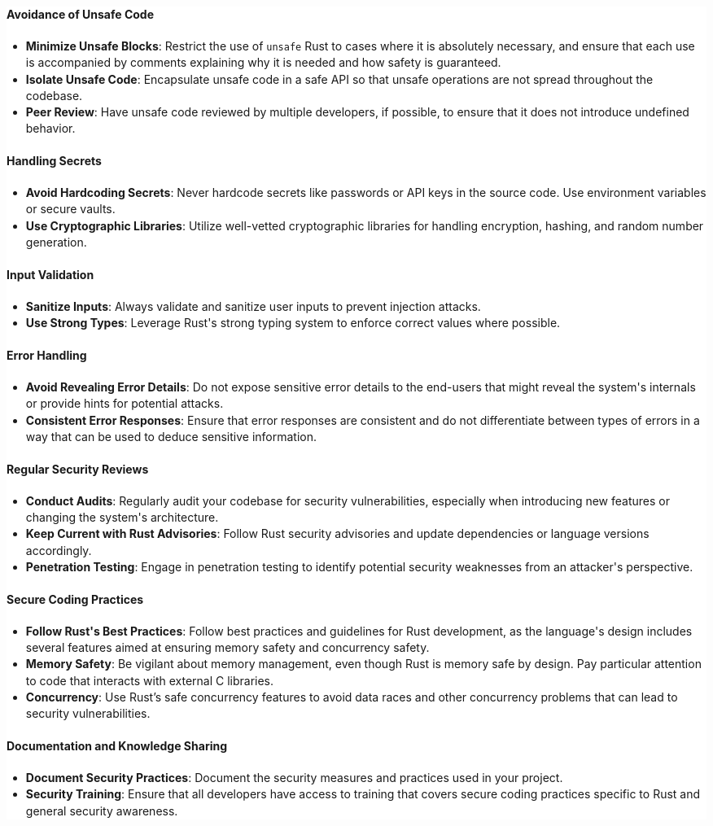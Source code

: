 #### Avoidance of Unsafe Code

- **Minimize Unsafe Blocks**: Restrict the use of `unsafe` Rust to cases where it is absolutely necessary, and ensure that each use is accompanied by comments explaining why it is needed and how safety is guaranteed.
- **Isolate Unsafe Code**: Encapsulate unsafe code in a safe API so that unsafe operations are not spread throughout the codebase.
- **Peer Review**: Have unsafe code reviewed by multiple developers, if possible, to ensure that it does not introduce undefined behavior.

#### Handling Secrets

- **Avoid Hardcoding Secrets**: Never hardcode secrets like passwords or API keys in the source code. Use environment variables or secure vaults.
- **Use Cryptographic Libraries**: Utilize well-vetted cryptographic libraries for handling encryption, hashing, and random number generation.

#### Input Validation

- **Sanitize Inputs**: Always validate and sanitize user inputs to prevent injection attacks.
- **Use Strong Types**: Leverage Rust's strong typing system to enforce correct values where possible.

#### Error Handling

- **Avoid Revealing Error Details**: Do not expose sensitive error details to the end-users that might reveal the system's internals or provide hints for potential attacks.
- **Consistent Error Responses**: Ensure that error responses are consistent and do not differentiate between types of errors in a way that can be used to deduce sensitive information.

#### Regular Security Reviews

- **Conduct Audits**: Regularly audit your codebase for security vulnerabilities, especially when introducing new features or changing the system's architecture.
- **Keep Current with Rust Advisories**: Follow Rust security advisories and update dependencies or language versions accordingly.
- **Penetration Testing**: Engage in penetration testing to identify potential security weaknesses from an attacker's perspective.

#### Secure Coding Practices

- **Follow Rust's Best Practices**: Follow best practices and guidelines for Rust development, as the language's design includes several features aimed at ensuring memory safety and concurrency safety.
- **Memory Safety**: Be vigilant about memory management, even though Rust is memory safe by design. Pay particular attention to code that interacts with external C libraries.
- **Concurrency**: Use Rust’s safe concurrency features to avoid data races and other concurrency problems that can lead to security vulnerabilities.

#### Documentation and Knowledge Sharing

- **Document Security Practices**: Document the security measures and practices used in your project.
- **Security Training**: Ensure that all developers have access to training that covers secure coding practices specific to Rust and general security awareness.
